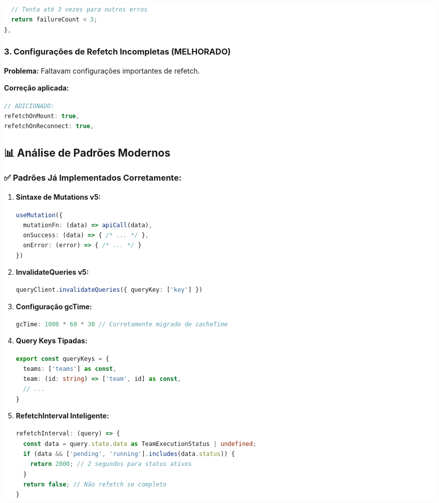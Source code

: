 ```typescript
  // Tenta até 3 vezes para outros erros
  return failureCount < 3;
},
```

### **3. Configurações de Refetch Incompletas (MELHORADO)**
**Problema:** Faltavam configurações importantes de refetch.

**Correção aplicada:**
```typescript
// ADICIONADO:
refetchOnMount: true,
refetchOnReconnect: true,
```

## 📊 **Análise de Padrões Modernos**

### **✅ Padrões Já Implementados Corretamente:**

1. **Sintaxe de Mutations v5:**
   ```typescript
   useMutation({
     mutationFn: (data) => apiCall(data),
     onSuccess: (data) => { /* ... */ },
     onError: (error) => { /* ... */ }
   })
   ```

2. **InvalidateQueries v5:**
   ```typescript
   queryClient.invalidateQueries({ queryKey: ['key'] })
   ```

3. **Configuração gcTime:**
   ```typescript
   gcTime: 1000 * 60 * 30 // Corretamente migrado de cacheTime
   ```

4. **Query Keys Tipadas:**
   ```typescript
   export const queryKeys = {
     teams: ['teams'] as const,
     team: (id: string) => ['team', id] as const,
     // ...
   }
   ```

5. **RefetchInterval Inteligente:**
   ```typescript
   refetchInterval: (query) => {
     const data = query.state.data as TeamExecutionStatus | undefined;
     if (data && ['pending', 'running'].includes(data.status)) {
       return 2000; // 2 segundos para status ativos
     }
     return false; // Não refetch se completo
   }
   ```
